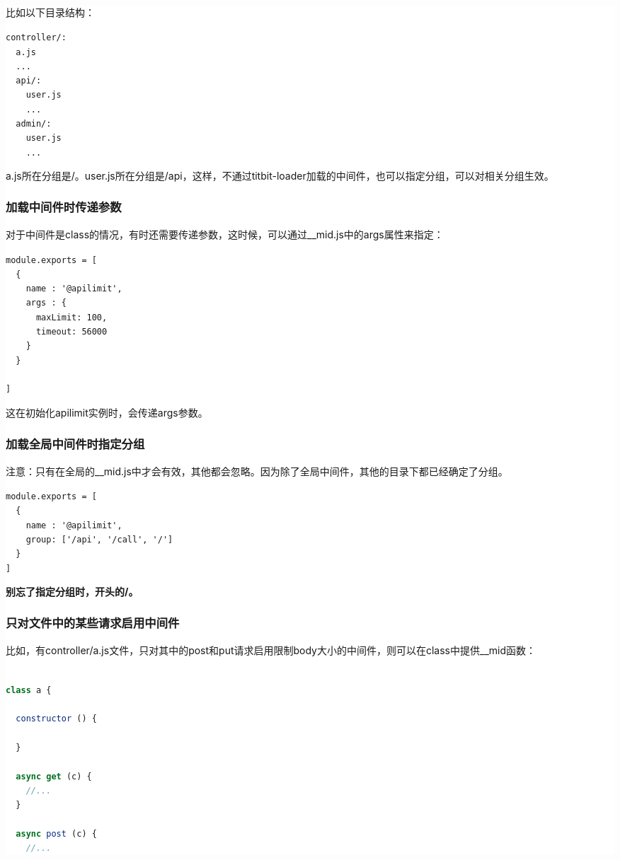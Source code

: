 比如以下目录结构：

```
controller/:
  a.js
  ...
  api/:
    user.js
    ...
  admin/:
    user.js
    ...
```

a.js所在分组是/。user.js所在分组是/api，这样，不通过titbit-loader加载的中间件，也可以指定分组，可以对相关分组生效。


### 加载中间件时传递参数

对于中间件是class的情况，有时还需要传递参数，这时候，可以通过__mid.js中的args属性来指定：

```
module.exports = [
  {
    name : '@apilimit',
    args : {
      maxLimit: 100,
      timeout: 56000
    }
  }

]
```

这在初始化apilimit实例时，会传递args参数。

### 加载全局中间件时指定分组

注意：只有在全局的__mid.js中才会有效，其他都会忽略。因为除了全局中间件，其他的目录下都已经确定了分组。

```
module.exports = [
  {
    name : '@apilimit',
    group: ['/api', '/call', '/']
  }
]
```

**别忘了指定分组时，开头的/。**

### 只对文件中的某些请求启用中间件

比如，有controller/a.js文件，只对其中的post和put请求启用限制body大小的中间件，则可以在class中提供__mid函数：

``` JavaScript

class a {

  constructor () {

  }

  async get (c) {
    //...
  }

  async post (c) {
    //...
```